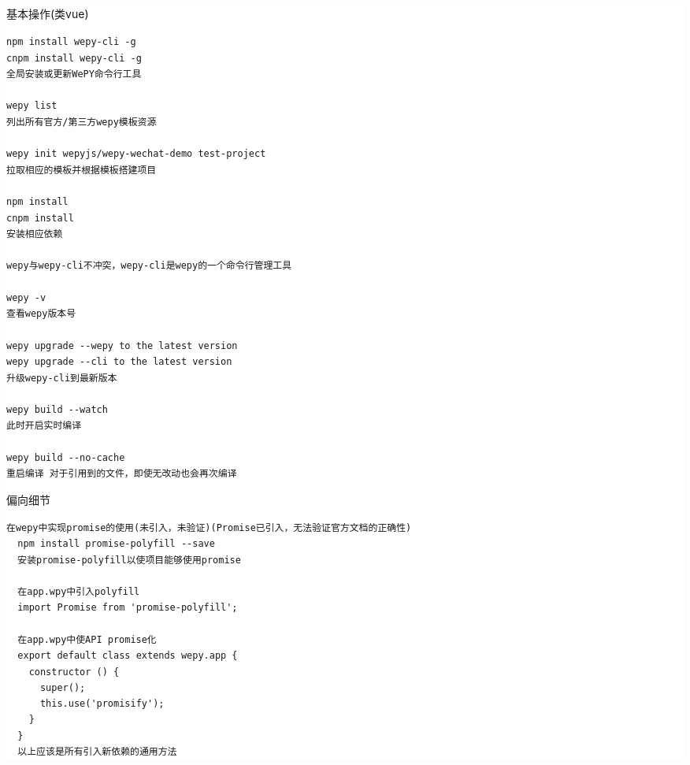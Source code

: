 
  基本操作(类vue)

    npm install wepy-cli -g
    cnpm install wepy-cli -g
    全局安装或更新WePY命令行工具

    wepy list
    列出所有官方/第三方wepy模板资源

    wepy init wepyjs/wepy-wechat-demo test-project
    拉取相应的模板并根据模板搭建项目

    npm install
    cnpm install
    安装相应依赖

    wepy与wepy-cli不冲突，wepy-cli是wepy的一个命令行管理工具

    wepy -v
    查看wepy版本号

    wepy upgrade --wepy to the latest version
    wepy upgrade --cli to the latest version
    升级wepy-cli到最新版本

    wepy build --watch
    此时开启实时编译

    wepy build --no-cache
    重启编译 对于引用到的文件，即使无改动也会再次编译

  偏向细节

    在wepy中实现promise的使用(未引入，未验证)(Promise已引入，无法验证官方文档的正确性)
      npm install promise-polyfill --save
      安装promise-polyfill以使项目能够使用promise

      在app.wpy中引入polyfill
      import Promise from 'promise-polyfill';

      在app.wpy中使API promise化
      export default class extends wepy.app {
        constructor () {
          super();
          this.use('promisify');
        }
      }
      以上应该是所有引入新依赖的通用方法


